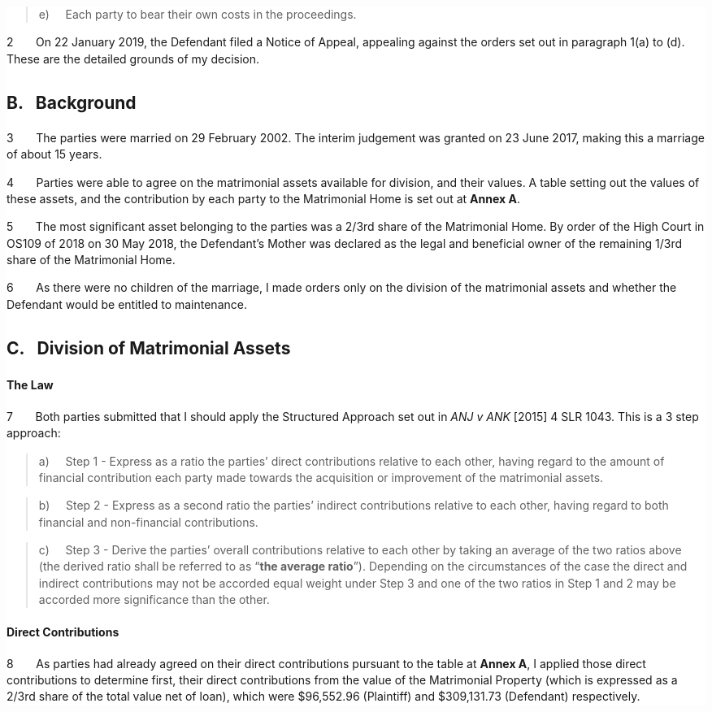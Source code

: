 > e)     Each party to bear their own costs in the proceedings.

2       On 22 January 2019, the Defendant filed a Notice of Appeal, appealing against the orders set out in paragraph 1(a) to (d). These are the detailed grounds of my decision.

## B.   Background

3       The parties were married on 29 February 2002. The interim judgement was granted on 23 June 2017, making this a marriage of about 15 years.

4       Parties were able to agree on the matrimonial assets available for division, and their values. A table setting out the values of these assets, and the contribution by each party to the Matrimonial Home is set out at **Annex A**.

5       The most significant asset belonging to the parties was a 2/3rd share of the Matrimonial Home. By order of the High Court in OS109 of 2018 on 30 May 2018, the Defendant’s Mother was declared as the legal and beneficial owner of the remaining 1/3rd share of the Matrimonial Home.

6       As there were no children of the marriage, I made orders only on the division of the matrimonial assets and whether the Defendant would be entitled to maintenance.

## C.   Division of Matrimonial Assets

#### The Law

7       Both parties submitted that I should apply the Structured Approach set out in _ANJ v ANK_ <span class="citation">\[2015\] 4 SLR 1043</span>. This is a 3 step approach:

> a)     Step 1 - Express as a ratio the parties’ direct contributions relative to each other, having regard to the amount of financial contribution each party made towards the acquisition or improvement of the matrimonial assets.

> b)     Step 2 - Express as a second ratio the parties’ indirect contributions relative to each other, having regard to both financial and non-financial contributions.

> c)     Step 3 - Derive the parties’ overall contributions relative to each other by taking an average of the two ratios above (the derived ratio shall be referred to as “**the average ratio**”). Depending on the circumstances of the case the direct and indirect contributions may not be accorded equal weight under Step 3 and one of the two ratios in Step 1 and 2 may be accorded more significance than the other.

#### Direct Contributions

8       As parties had already agreed on their direct contributions pursuant to the table at **Annex A**, I applied those direct contributions to determine first, their direct contributions from the value of the Matrimonial Property (which is expressed as a 2/3rd share of the total value net of loan), which were $96,552.96 (Plaintiff) and $309,131.73 (Defendant) respectively.
